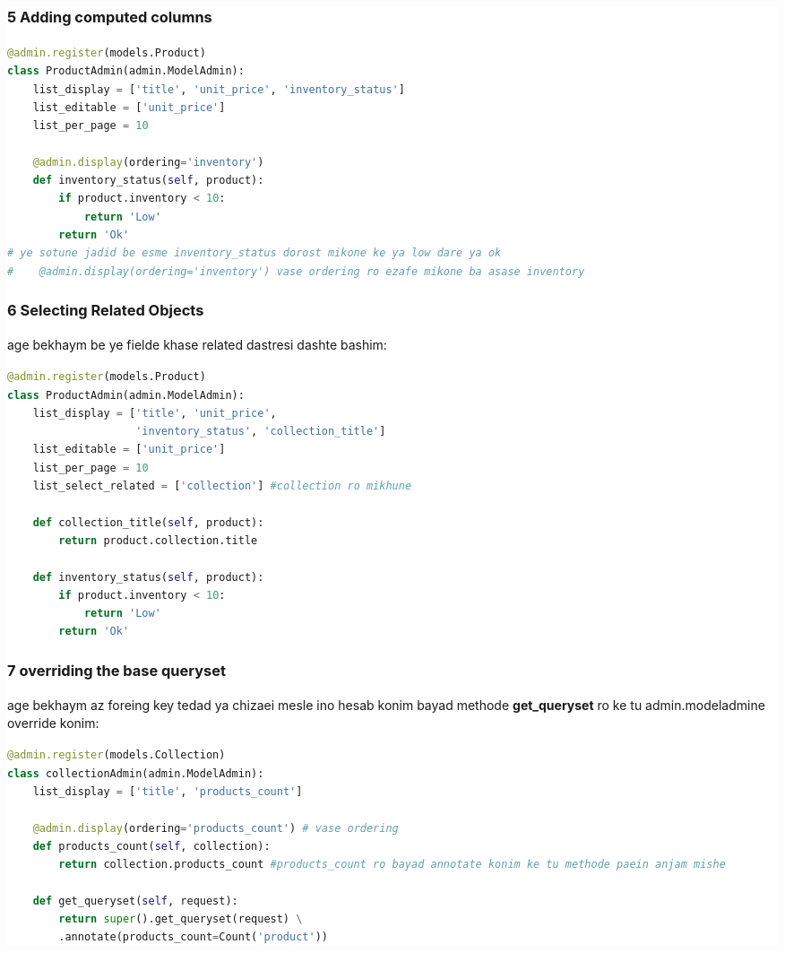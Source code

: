

### 5 Adding computed columns

```python
@admin.register(models.Product)
class ProductAdmin(admin.ModelAdmin):
    list_display = ['title', 'unit_price', 'inventory_status']
    list_editable = ['unit_price']
    list_per_page = 10
	
    @admin.display(ordering='inventory')
    def inventory_status(self, product):
        if product.inventory < 10:
            return 'Low'
        return 'Ok'
# ye sotune jadid be esme inventory_status dorost mikone ke ya low dare ya ok
#    @admin.display(ordering='inventory') vase ordering ro ezafe mikone ba asase inventory
```



### 6 Selecting Related Objects

age bekhaym be ye fielde khase related dastresi dashte bashim:

```python
@admin.register(models.Product)
class ProductAdmin(admin.ModelAdmin):
    list_display = ['title', 'unit_price',
                    'inventory_status', 'collection_title']
    list_editable = ['unit_price']
    list_per_page = 10
    list_select_related = ['collection'] #collection ro mikhune

    def collection_title(self, product):
        return product.collection.title

    def inventory_status(self, product):
        if product.inventory < 10:
            return 'Low'
        return 'Ok' 
```



### 7 overriding the base queryset

age bekhaym az foreing key tedad ya chizaei mesle ino hesab konim bayad methode __get_queryset__ ro ke tu admin.modeladmine override konim:

```python
@admin.register(models.Collection)
class collectionAdmin(admin.ModelAdmin):
    list_display = ['title', 'products_count']
	
	@admin.display(ordering='products_count') # vase ordering
    def products_count(self, collection):
        return collection.products_count #products_count ro bayad annotate konim ke tu methode paein anjam mishe

    def get_queryset(self, request):
        return super().get_queryset(request) \
	    .annotate(products_count=Count('product'))
```
